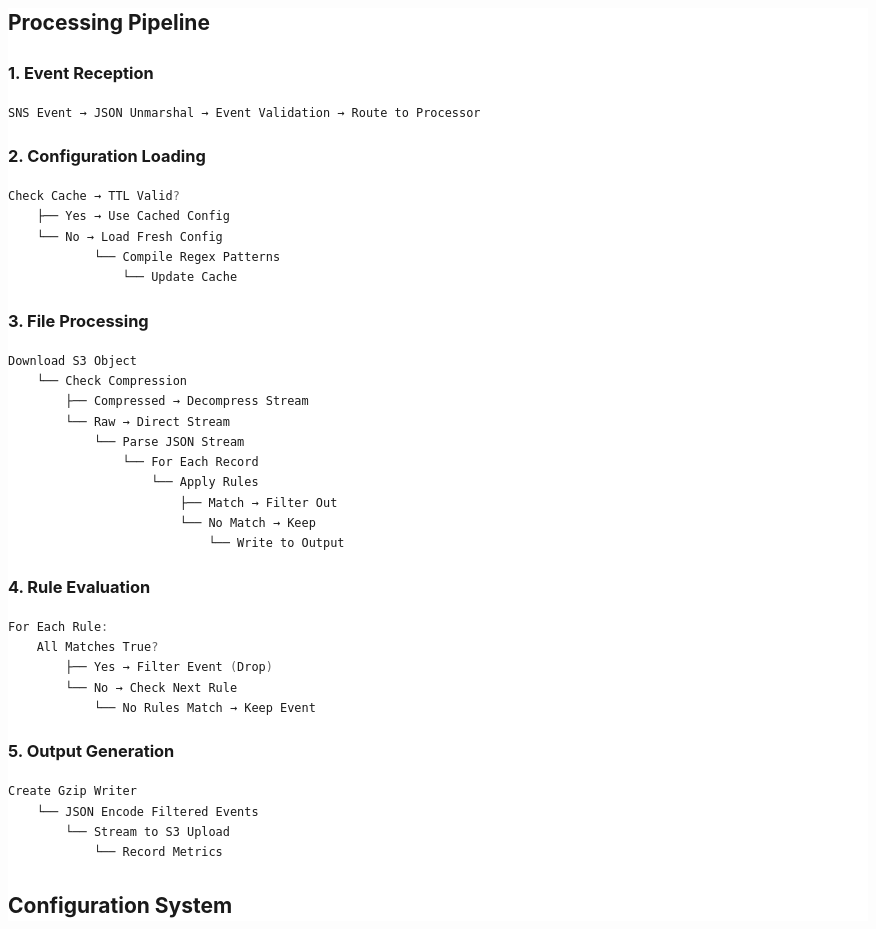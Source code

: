 ## Processing Pipeline

### 1. Event Reception

```go
SNS Event → JSON Unmarshal → Event Validation → Route to Processor
```

### 2. Configuration Loading

```go
Check Cache → TTL Valid?
    ├── Yes → Use Cached Config
    └── No → Load Fresh Config
            └── Compile Regex Patterns
                └── Update Cache
```

### 3. File Processing

```go
Download S3 Object
    └── Check Compression
        ├── Compressed → Decompress Stream
        └── Raw → Direct Stream
            └── Parse JSON Stream
                └── For Each Record
                    └── Apply Rules
                        ├── Match → Filter Out
                        └── No Match → Keep
                            └── Write to Output
```

### 4. Rule Evaluation

```go
For Each Rule:
    All Matches True?
        ├── Yes → Filter Event (Drop)
        └── No → Check Next Rule
            └── No Rules Match → Keep Event
```

### 5. Output Generation

```go
Create Gzip Writer
    └── JSON Encode Filtered Events
        └── Stream to S3 Upload
            └── Record Metrics
```

## Configuration System

